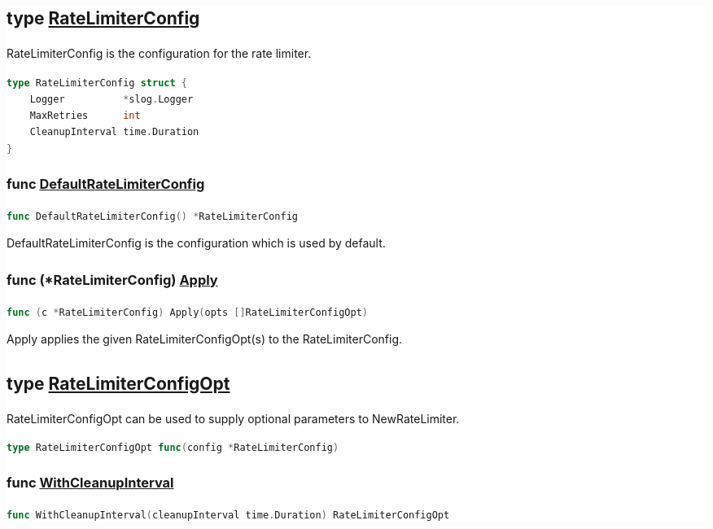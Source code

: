 <a name="RateLimiterConfig"></a>
## type [RateLimiterConfig](<https://github.com/disgoorg/disgo/blob/master/disgo/rest/rest_rate_limiter_config.go#L18-L22>)

RateLimiterConfig is the configuration for the rate limiter.

```go
type RateLimiterConfig struct {
    Logger          *slog.Logger
    MaxRetries      int
    CleanupInterval time.Duration
}
```

<a name="DefaultRateLimiterConfig"></a>
### func [DefaultRateLimiterConfig](<https://github.com/disgoorg/disgo/blob/master/disgo/rest/rest_rate_limiter_config.go#L9>)

```go
func DefaultRateLimiterConfig() *RateLimiterConfig
```

DefaultRateLimiterConfig is the configuration which is used by default.

<a name="RateLimiterConfig.Apply"></a>
### func \(\*RateLimiterConfig\) [Apply](<https://github.com/disgoorg/disgo/blob/master/disgo/rest/rest_rate_limiter_config.go#L28>)

```go
func (c *RateLimiterConfig) Apply(opts []RateLimiterConfigOpt)
```

Apply applies the given RateLimiterConfigOpt\(s\) to the RateLimiterConfig.

<a name="RateLimiterConfigOpt"></a>
## type [RateLimiterConfigOpt](<https://github.com/disgoorg/disgo/blob/master/disgo/rest/rest_rate_limiter_config.go#L25>)

RateLimiterConfigOpt can be used to supply optional parameters to NewRateLimiter.

```go
type RateLimiterConfigOpt func(config *RateLimiterConfig)
```

<a name="WithCleanupInterval"></a>
### func [WithCleanupInterval](<https://github.com/disgoorg/disgo/blob/master/disgo/rest/rest_rate_limiter_config.go#L49>)

```go
func WithCleanupInterval(cleanupInterval time.Duration) RateLimiterConfigOpt
```
